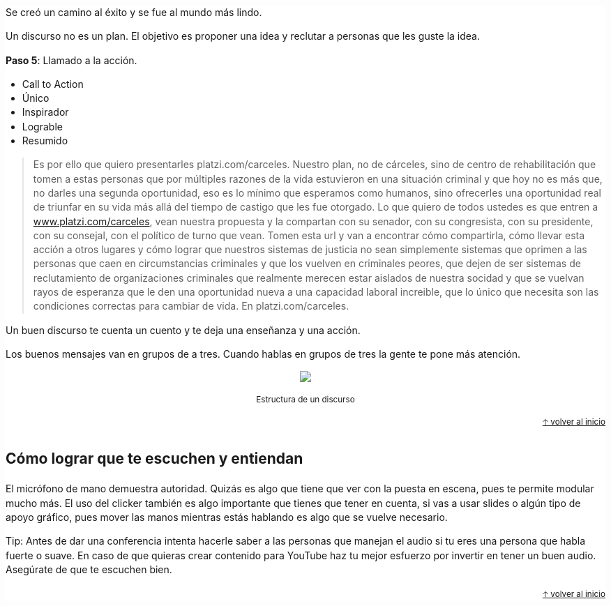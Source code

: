 Se creó un camino al éxito y se fue al mundo más lindo. 

Un discurso no es un plan. El objetivo es proponer una idea y reclutar a personas que les guste la idea. 

**Paso 5**: Llamado a la acción.

* Call to Action
* Único
* Inspirador
* Lograble
* Resumido

> Es por ello que quiero presentarles platzi.com/carceles. Nuestro plan, no de cárceles, sino de centro de rehabilitación que tomen a estas personas que por múltiples razones de la vida estuvieron en una situación criminal y que hoy no es más que, no darles una segunda oportunidad, eso es lo mínimo que esperamos como humanos, sino ofrecerles una oportunidad real de triunfar en su vida más allá del tiempo de castigo que les fue otorgado. Lo que quiero de todos ustedes es que entren a www.platzi.com/carceles, vean nuestra propuesta y la compartan con su senador, con su congresista, con su presidente, con su consejal, con el político de turno que vean. Tomen esta url y van a encontrar cómo compartirla, cómo llevar esta acción a otros lugares y cómo lograr que nuestros sistemas de justicia no sean simplemente sistemas que oprimen a las personas que caen en circumstancias criminales y que los vuelven en criminales peores, que dejen de ser sistemas de reclutamiento de organizaciones criminales que realmente merecen estar aislados de nuestra socidad y que se vuelvan rayos de esperanza que le den una oportunidad nueva a una capacidad laboral increible, que lo único que necesita son las condiciones correctas para cambiar de vida. En platzi.com/carceles. 

Un buen discurso te cuenta un cuento y te deja una enseñanza y una acción.

Los buenos mensajes van en grupos de a tres. Cuando hablas en grupos de tres la gente te pone más atención.

<div align="center">
  <img src="img/estructura-discurso.png">
  <small><p>Estructura de un discurso</p></small>
</div>

<div align="right">
  <small><a href="#tabla-de-contenido">🡡 volver al inicio</a></small>
</div>

## Cómo lograr que te escuchen y entiendan

El micrófono de mano demuestra autoridad. Quizás es algo que tiene que ver con la puesta en escena, pues te permite modular mucho más. El uso del clicker también es algo importante que tienes que tener en cuenta, si vas a usar slides o algún tipo de apoyo gráfico, pues mover las manos mientras estás hablando es algo que se vuelve necesario.

Tip: Antes de dar una conferencia intenta hacerle saber a las personas que manejan el audio si tu eres una persona que habla fuerte o suave. En caso de que quieras crear contenido para YouTube haz tu mejor esfuerzo por invertir en tener un buen audio. Asegúrate de que te escuchen bien.

<div align="right">
  <small><a href="#tabla-de-contenido">🡡 volver al inicio</a></small>
</div>
